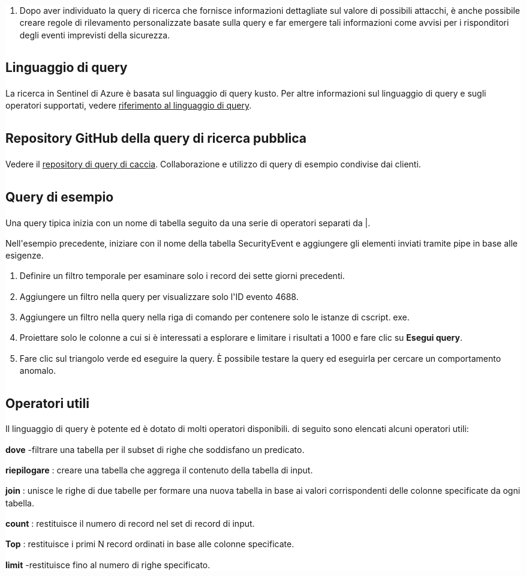1. Dopo aver individuato la query di ricerca che fornisce informazioni dettagliate sul valore di possibili attacchi, è anche possibile creare regole di rilevamento personalizzate basate sulla query e far emergere tali informazioni come avvisi per i risponditori degli eventi imprevisti della sicurezza.

 

## <a name="query-language"></a>Linguaggio di query 

La ricerca in Sentinel di Azure è basata sul linguaggio di query kusto. Per altre informazioni sul linguaggio di query e sugli operatori supportati, vedere [riferimento al linguaggio di query](https://docs.loganalytics.io/docs/Language-Reference/).

## <a name="public-hunting-query-github-repository"></a>Repository GitHub della query di ricerca pubblica

Vedere il [repository di query di caccia](https://github.com/Azure/Orion). Collaborazione e utilizzo di query di esempio condivise dai clienti.

 

## <a name="sample-query"></a>Query di esempio

Una query tipica inizia con un nome di tabella seguito da una serie di operatori separati da \|.

Nell'esempio precedente, iniziare con il nome della tabella SecurityEvent e aggiungere gli elementi inviati tramite pipe in base alle esigenze.

1. Definire un filtro temporale per esaminare solo i record dei sette giorni precedenti.

2. Aggiungere un filtro nella query per visualizzare solo l'ID evento 4688.

3. Aggiungere un filtro nella query nella riga di comando per contenere solo le istanze di cscript. exe.

4. Proiettare solo le colonne a cui si è interessati a esplorare e limitare i risultati a 1000 e fare clic su **Esegui query**.
5. Fare clic sul triangolo verde ed eseguire la query. È possibile testare la query ed eseguirla per cercare un comportamento anomalo.

## <a name="useful-operators"></a>Operatori utili

Il linguaggio di query è potente ed è dotato di molti operatori disponibili. di seguito sono elencati alcuni operatori utili:

**dove** -filtrare una tabella per il subset di righe che soddisfano un predicato.

**riepilogare** : creare una tabella che aggrega il contenuto della tabella di input.

**join** : unisce le righe di due tabelle per formare una nuova tabella in base ai valori corrispondenti delle colonne specificate da ogni tabella.

**count** : restituisce il numero di record nel set di record di input.

**Top** : restituisce i primi N record ordinati in base alle colonne specificate.

**limit** -restituisce fino al numero di righe specificato.

